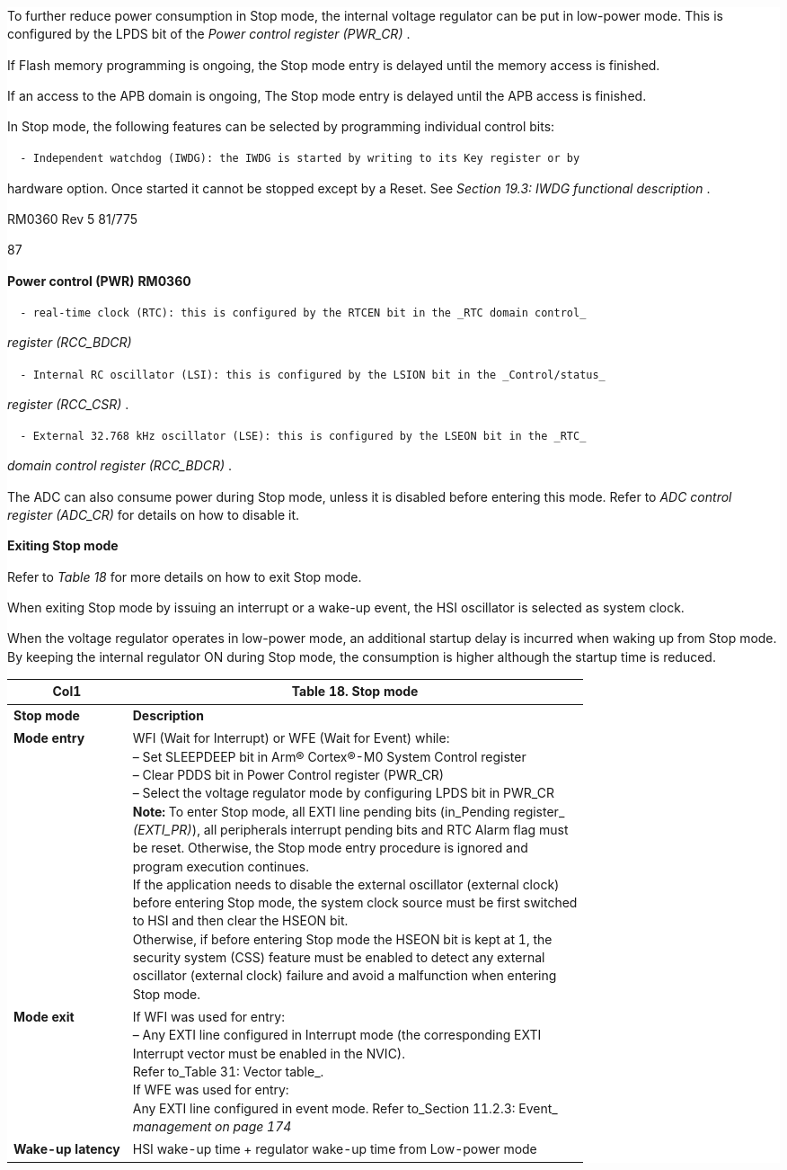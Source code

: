 
To further reduce power consumption in Stop mode, the internal voltage regulator can be put
in low-power mode. This is configured by the LPDS bit of the _Power control register_
_(PWR_CR)_ .


If Flash memory programming is ongoing, the Stop mode entry is delayed until the memory
access is finished.


If an access to the APB domain is ongoing, The Stop mode entry is delayed until the APB
access is finished.


In Stop mode, the following features can be selected by programming individual control bits:


      - Independent watchdog (IWDG): the IWDG is started by writing to its Key register or by
hardware option. Once started it cannot be stopped except by a Reset. See
_Section 19.3: IWDG functional description_ .


RM0360 Rev 5 81/775



87


**Power control (PWR)** **RM0360**


      - real-time clock (RTC): this is configured by the RTCEN bit in the _RTC domain control_
_register (RCC_BDCR)_


      - Internal RC oscillator (LSI): this is configured by the LSION bit in the _Control/status_
_register (RCC_CSR)_ .


      - External 32.768 kHz oscillator (LSE): this is configured by the LSEON bit in the _RTC_
_domain control register (RCC_BDCR)_ .


The ADC can also consume power during Stop mode, unless it is disabled before entering
this mode. Refer to _ADC control register (ADC_CR)_ for details on how to disable it.


**Exiting Stop mode**


Refer to _Table 18_ for more details on how to exit Stop mode.


When exiting Stop mode by issuing an interrupt or a wake-up event, the HSI oscillator is
selected as system clock.


When the voltage regulator operates in low-power mode, an additional startup delay is
incurred when waking up from Stop mode. By keeping the internal regulator ON during Stop
mode, the consumption is higher although the startup time is reduced.







|Col1|Table 18. Stop mode|
|---|---|
|**Stop mode**|**Description**|
|**Mode entry**|WFI (Wait for Interrupt) or WFE (Wait for Event) while:<br>– Set SLEEPDEEP bit in Arm® Cortex®-M0 System Control register<br>– Clear PDDS bit in Power Control register (PWR_CR)<br>– Select the voltage regulator mode by configuring LPDS bit in PWR_CR<br>**Note:** To enter Stop mode, all EXTI line pending bits (in_Pending register_<br>_(EXTI_PR)_), all peripherals interrupt pending bits and RTC Alarm flag must<br>be reset. Otherwise, the Stop mode entry procedure is ignored and<br>program execution continues.<br>If the application needs to disable the external oscillator (external clock)<br>before entering Stop mode, the system clock source must be first switched<br>to HSI and then clear the HSEON bit.<br>Otherwise, if before entering Stop mode the HSEON bit is kept at 1, the<br>security system (CSS) feature must be enabled to detect any external<br>oscillator (external clock) failure and avoid a malfunction when entering<br>Stop mode.|
|**Mode exit**|If WFI was used for entry:<br>– Any EXTI line configured in Interrupt mode (the corresponding EXTI<br>Interrupt vector must be enabled in the NVIC).<br>Refer to_Table 31: Vector table_.<br>If WFE was used for entry:<br>Any EXTI line configured in event mode. Refer to_Section 11.2.3: Event_<br>_management on page 174_|
|**Wake-up latency**|HSI wake-up time + regulator wake-up time from Low-power mode|
